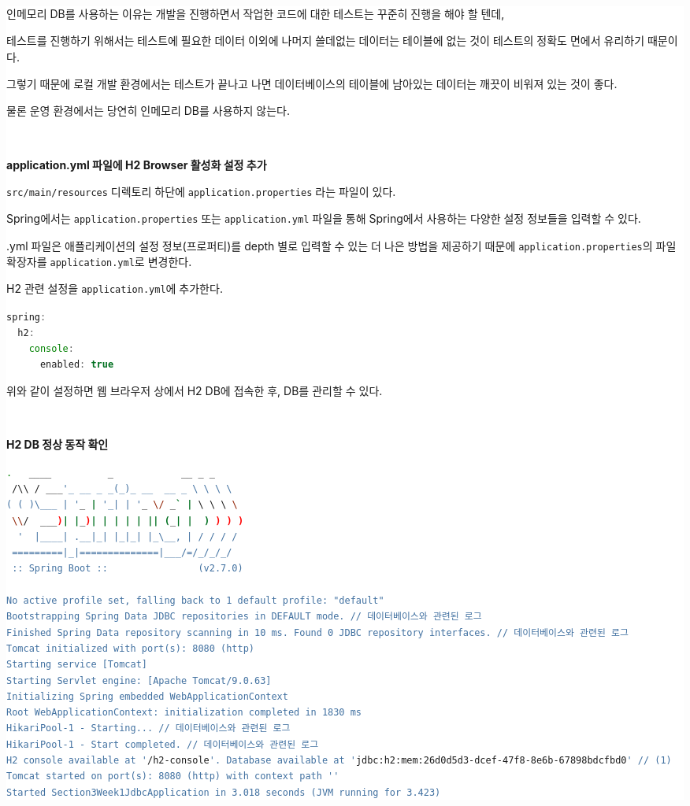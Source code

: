 <div class="cl3"></div>

인메모리 DB를 사용하는 이유는 개발을 진행하면서 작업한 코드에 대한 테스트는 꾸준히 진행을 해야 할 텐데,

테스트를 진행하기 위해서는 테스트에 필요한 데이터 이외에 나머지 쓸데없는 데이터는 테이블에 없는 것이 테스트의 정확도 면에서 유리하기 때문이다.

<div class="cl3"></div>

그렇기 때문에 로컬 개발 환경에서는 테스트가 끝나고 나면 데이터베이스의 테이블에 남아있는 데이터는 깨끗이 비워져 있는 것이 좋다.

<div class="cl3"></div>

물론 운영 환경에서는 당연히 인메모리 DB를 사용하지 않는다.

<div class="cl3"></div>

<br>

**application.yml 파일에 H2 Browser 활성화 설정 추가**

`src/main/resources` 디렉토리 하단에 `application.properties` 라는 파일이 있다.

Spring에서는 `application.properties` 또는 `application.yml` 파일을 통해 Spring에서 사용하는 다양한 설정 정보들을 입력할 수 있다.

<div class="cl3"></div>

.yml 파일은 애플리케이션의 설정 정보(프로퍼티)를 depth 별로 입력할 수 있는 더 나은 방법을 제공하기 때문에 `application.properties`의 파일 확장자를 `application.yml`로 변경한다.

<div class="cl3"></div>

H2 관련 설정을 `application.yml`에 추가한다.

```js
spring:
  h2:
    console:
      enabled: true
```

위와 같이 설정하면 웹 브라우저 상에서 H2 DB에 접속한 후, DB를 관리할 수 있다.

<div class="cl3"></div>

<br>

**H2 DB 정상 동작 확인**

```bash
.   ____          _            __ _ _
 /\\ / ___'_ __ _ _(_)_ __  __ _ \ \ \ \
( ( )\___ | '_ | '_| | '_ \/ _` | \ \ \ \
 \\/  ___)| |_)| | | | | || (_| |  ) ) ) )
  '  |____| .__|_| |_|_| |_\__, | / / / /
 =========|_|==============|___/=/_/_/_/
 :: Spring Boot ::                (v2.7.0)

No active profile set, falling back to 1 default profile: "default"
Bootstrapping Spring Data JDBC repositories in DEFAULT mode. // 데이터베이스와 관련된 로그
Finished Spring Data repository scanning in 10 ms. Found 0 JDBC repository interfaces. // 데이터베이스와 관련된 로그
Tomcat initialized with port(s): 8080 (http)
Starting service [Tomcat]
Starting Servlet engine: [Apache Tomcat/9.0.63]
Initializing Spring embedded WebApplicationContext
Root WebApplicationContext: initialization completed in 1830 ms
HikariPool-1 - Starting... // 데이터베이스와 관련된 로그
HikariPool-1 - Start completed. // 데이터베이스와 관련된 로그
H2 console available at '/h2-console'. Database available at 'jdbc:h2:mem:26d0d5d3-dcef-47f8-8e6b-67898bdcfbd0' // (1)
Tomcat started on port(s): 8080 (http) with context path ''
Started Section3Week1JdbcApplication in 3.018 seconds (JVM running for 3.423)
```
